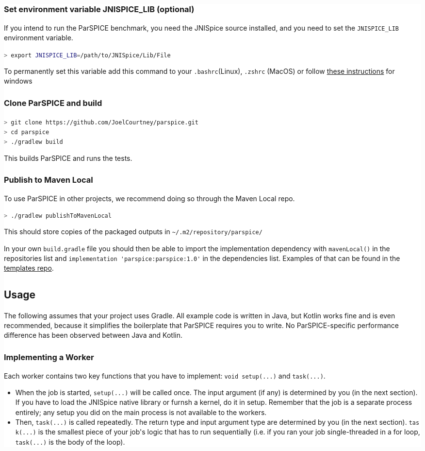 <a id="setenv"></a>
### Set environment variable JNISPICE_LIB (optional)
  If you intend to run the ParSPICE benchmark, you need the JNISpice source installed, and you need to set the `JNISPICE_LIB` environment variable.

   ```bash
   > export JNISPICE_LIB=/path/to/JNISpice/Lib/File
   ```

   To permanently set this variable add this command to your `.bashrc`(Linux), `.zshrc` (MacOS) 
   or follow [these instructions](https://www.howtogeek.com/51807/how-to-create-and-use-global-system-environment-variables/) for windows

<a id="cloneps"></a>
### Clone ParSPICE and build
   ```bash
   > git clone https://github.com/JoelCourtney/parspice.git
   > cd parspice
   > ./gradlew build
   ```
   This builds ParSPICE and runs the tests.

<a id="publish"></a>
### Publish to Maven Local

To use ParSPICE in other projects, we recommend doing so through the Maven Local repo.

```bash
> ./gradlew publishToMavenLocal
```

This should store copies of the packaged outputs in `~/.m2/repository/parspice/`

In your own `build.gradle` file you should then be able to import the implementation dependency with `mavenLocal()` in the repositories list and `implementation 'parspice:parspice:1.0'` in the dependencies list. Examples of that can be found in the [templates repo](https://github.com/JoelCourtney/parspice-templates).

<a id="usage"></a>
## Usage

The following assumes that your project uses Gradle. All example code is written in Java, but Kotlin
works fine and is even recommended, because it simplifies the boilerplate that ParSPICE requires you to write.
No ParSPICE-specific performance difference has been observed between Java and Kotlin.

<a id="implworker"></a>
### Implementing a Worker

Each worker contains two key functions that you have to implement: `void setup(...)` and `task(...)`.

- When the job is started, `setup(...)` will be called once. The input argument (if any) is determined by you (in the next section). If you have to load the JNISpice native library or furnsh a kernel, do it in setup. Remember that the job is a separate process entirely; any setup you did on the main process is not available to the workers.
- Then, `task(...)` is called repeatedly. The return type and input argument type are determined by you (in the next section). `task(...)` is the smallest piece of your job's logic that has to run sequentially (i.e. if you ran your job single-threaded in a for loop, `task(...)` is the body of the loop).

